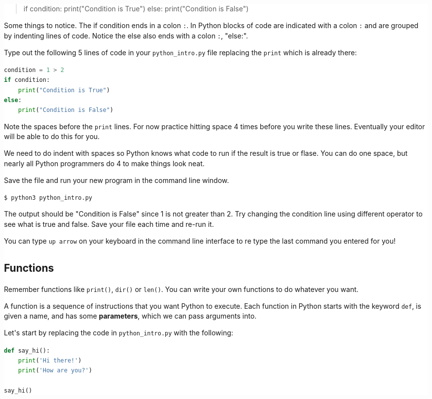 > if condition:
>     print("Condition is True")
> else:
>     print("Condition is False")

Some things to notice. The if condition ends in a colon `:`. In Python blocks of code are indicated with a colon `:` and are grouped by indenting lines of code. Notice the else also ends with a colon `:`, "else:".

Type out the following 5 lines of code in your `python_intro.py` file
replacing the `print` which is already there:

```python
condition = 1 > 2
if condition:
    print("Condition is True")
else:
    print("Condition is False")
```

Note the spaces before the `print` lines. For now practice hitting space
4 times before you write these lines. Eventually your editor will be
able to do this for you.

We need to do indent with spaces so Python knows what code to run if the result is true or flase. You can do one space, but nearly all Python programmers do 4 to make things look neat.

Save the file and run your new program in the command line window.

```
$ python3 python_intro.py
```

The output should be "Condition is False" since 1 is not greater than 2.
Try changing the condition line using different operator to see what is
true and false. Save your file each time and re-run it.

You can type `up arrow` on your keyboard in the command line interface to re type the last command you entered for you!

## Functions

Remember functions like `print()`, `dir()` or `len()`. You can write your
own functions to do whatever you want.

A function is a sequence of instructions that you want Python to
execute. Each function in Python starts with the keyword `def`, is given
a name, and has some **parameters**, which we can pass arguments into.

Let's start by replacing the code in `python_intro.py` with the
following:

```python
def say_hi():
    print('Hi there!')
    print('How are you?')

say_hi()
```
